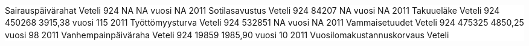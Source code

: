 <td style="text-align: left;">Sairauspäivärahat</td>
</tr>
<tr class="even">
<td style="text-align: left;">Veteli</td>
<td style="text-align: left;">924</td>
<td style="text-align: left;">NA</td>
<td style="text-align: left;">NA</td>
<td style="text-align: left;">vuosi</td>
<td style="text-align: left;">NA</td>
<td style="text-align: left;">2011</td>
<td style="text-align: left;">Sotilasavustus</td>
</tr>
<tr class="odd">
<td style="text-align: left;">Veteli</td>
<td style="text-align: left;">924</td>
<td style="text-align: left;">84207</td>
<td style="text-align: left;">NA</td>
<td style="text-align: left;">vuosi</td>
<td style="text-align: left;">NA</td>
<td style="text-align: left;">2011</td>
<td style="text-align: left;">Takuueläke</td>
</tr>
<tr class="even">
<td style="text-align: left;">Veteli</td>
<td style="text-align: left;">924</td>
<td style="text-align: left;">450268</td>
<td style="text-align: left;">3915,38</td>
<td style="text-align: left;">vuosi</td>
<td style="text-align: left;">115</td>
<td style="text-align: left;">2011</td>
<td style="text-align: left;">Työttömyysturva</td>
</tr>
<tr class="odd">
<td style="text-align: left;">Veteli</td>
<td style="text-align: left;">924</td>
<td style="text-align: left;">532851</td>
<td style="text-align: left;">NA</td>
<td style="text-align: left;">vuosi</td>
<td style="text-align: left;">NA</td>
<td style="text-align: left;">2011</td>
<td style="text-align: left;">Vammaisetuudet</td>
</tr>
<tr class="even">
<td style="text-align: left;">Veteli</td>
<td style="text-align: left;">924</td>
<td style="text-align: left;">475325</td>
<td style="text-align: left;">4850,25</td>
<td style="text-align: left;">vuosi</td>
<td style="text-align: left;">98</td>
<td style="text-align: left;">2011</td>
<td style="text-align: left;">Vanhempainpäiväraha</td>
</tr>
<tr class="odd">
<td style="text-align: left;">Veteli</td>
<td style="text-align: left;">924</td>
<td style="text-align: left;">19859</td>
<td style="text-align: left;">1985,90</td>
<td style="text-align: left;">vuosi</td>
<td style="text-align: left;">10</td>
<td style="text-align: left;">2011</td>
<td style="text-align: left;">Vuosilomakustannuskorvaus</td>
</tr>
<tr class="even">
<td style="text-align: left;">Veteli</td>